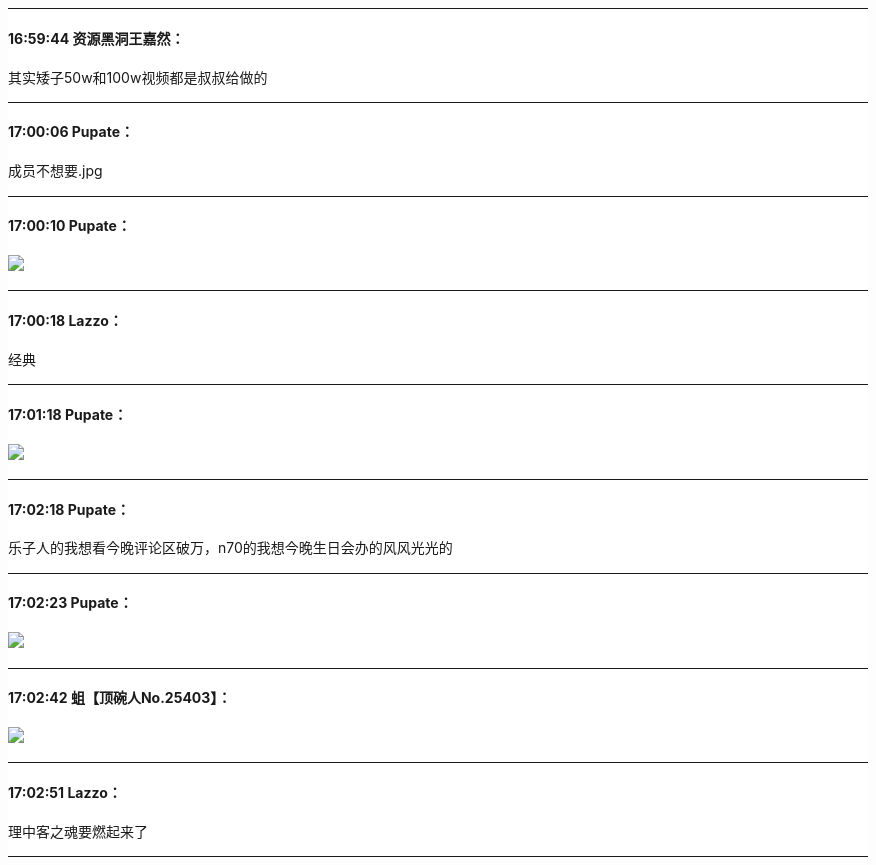 *****

#### 16:59:44  资源黑洞王嘉然：

其实矮子50w和100w视频都是叔叔给做的

*****

#### 17:00:06  Pupate：

成员不想要.jpg

*****

#### 17:00:10  Pupate：

![](http://gchat.qpic.cn/gchatpic_new/907671462/614391357-2222357186-D8909B89977A64B83B99CD1419C0977B/0?term=2")

*****

#### 17:00:18  Lazzo：

经典

*****

#### 17:01:18  Pupate：

![](http://gchat.qpic.cn/gchatpic_new/907671462/614391357-2476179098-05CAE40C15909A7A946EDEC22383E584/0?term=2")

*****

#### 17:02:18  Pupate：

乐子人的我想看今晚评论区破万，n70的我想今晚生日会办的风风光光的

*****

#### 17:02:23  Pupate：

![](http://gchat.qpic.cn/gchatpic_new/907671462/614391357-2287078483-38ECB3706EC04DF1F36CBC9A0FE600E6/0?term=2")

*****

#### 17:02:42  蛆【顶碗人No.25403】：

![](http://gchat.qpic.cn/gchatpic_new/794594593/614391357-2427529764-A6D77EF461DC1A814B12E335C888A5C3/0?term=2")

*****

#### 17:02:51  Lazzo：

理中客之魂要燃起来了

*****
